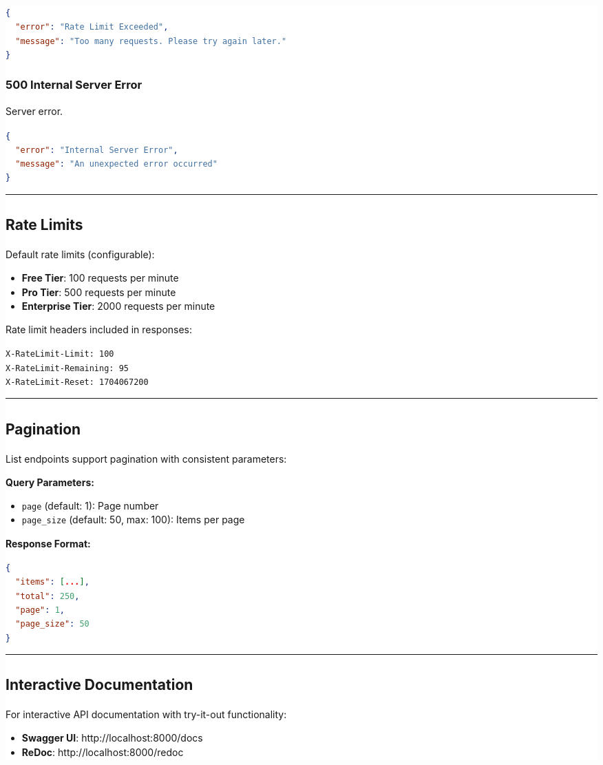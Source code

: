 ```json
{
  "error": "Rate Limit Exceeded",
  "message": "Too many requests. Please try again later."
}
```

### 500 Internal Server Error
Server error.

```json
{
  "error": "Internal Server Error",
  "message": "An unexpected error occurred"
}
```

---

## Rate Limits

Default rate limits (configurable):
- **Free Tier**: 100 requests per minute
- **Pro Tier**: 500 requests per minute
- **Enterprise Tier**: 2000 requests per minute

Rate limit headers included in responses:
```
X-RateLimit-Limit: 100
X-RateLimit-Remaining: 95
X-RateLimit-Reset: 1704067200
```

---

## Pagination

List endpoints support pagination with consistent parameters:

**Query Parameters:**
- `page` (default: 1): Page number
- `page_size` (default: 50, max: 100): Items per page

**Response Format:**
```json
{
  "items": [...],
  "total": 250,
  "page": 1,
  "page_size": 50
}
```

---

## Interactive Documentation

For interactive API documentation with try-it-out functionality:

- **Swagger UI**: http://localhost:8000/docs
- **ReDoc**: http://localhost:8000/redoc

